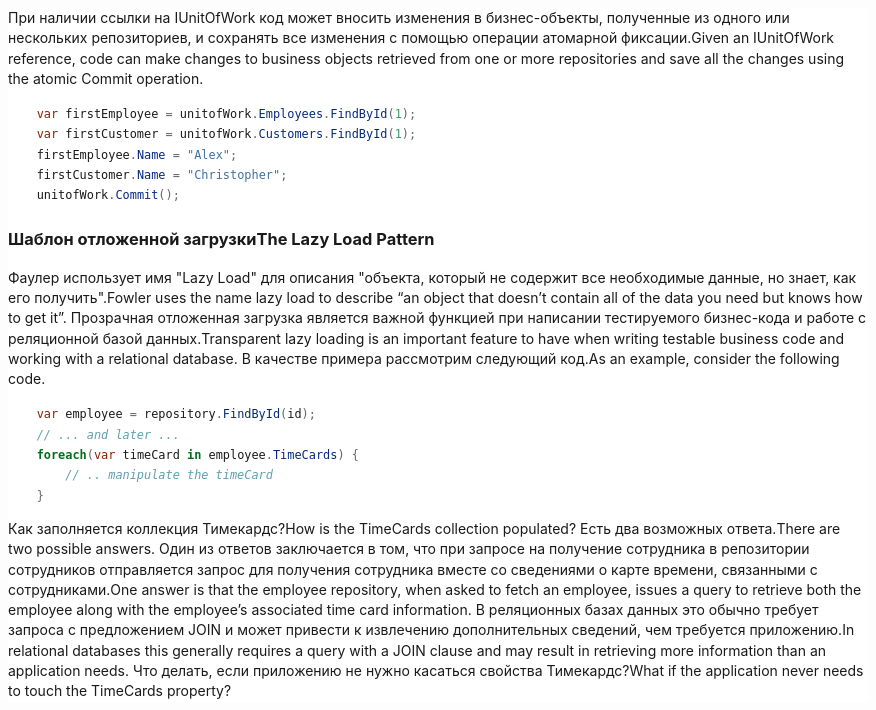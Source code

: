 <span data-ttu-id="3b9ae-200">При наличии ссылки на IUnitOfWork код может вносить изменения в бизнес-объекты, полученные из одного или нескольких репозиториев, и сохранять все изменения с помощью операции атомарной фиксации.</span><span class="sxs-lookup"><span data-stu-id="3b9ae-200">Given an IUnitOfWork reference, code can make changes to business objects retrieved from one or more repositories and save all the changes using the atomic Commit operation.</span></span>

``` csharp
    var firstEmployee = unitofWork.Employees.FindById(1);
    var firstCustomer = unitofWork.Customers.FindById(1);
    firstEmployee.Name = "Alex";
    firstCustomer.Name = "Christopher";
    unitofWork.Commit();
```

### <a name="the-lazy-load-pattern"></a><span data-ttu-id="3b9ae-201">Шаблон отложенной загрузки</span><span class="sxs-lookup"><span data-stu-id="3b9ae-201">The Lazy Load Pattern</span></span>

<span data-ttu-id="3b9ae-202">Фаулер использует имя "Lazy Load" для описания "объекта, который не содержит все необходимые данные, но знает, как его получить".</span><span class="sxs-lookup"><span data-stu-id="3b9ae-202">Fowler uses the name lazy load to describe “an object that doesn’t contain all of the data you need but knows how to get it”.</span></span> <span data-ttu-id="3b9ae-203">Прозрачная отложенная загрузка является важной функцией при написании тестируемого бизнес-кода и работе с реляционной базой данных.</span><span class="sxs-lookup"><span data-stu-id="3b9ae-203">Transparent lazy loading is an important feature to have when writing testable business code and working with a relational database.</span></span> <span data-ttu-id="3b9ae-204">В качестве примера рассмотрим следующий код.</span><span class="sxs-lookup"><span data-stu-id="3b9ae-204">As an example, consider the following code.</span></span>

``` csharp
    var employee = repository.FindById(id);
    // ... and later ...
    foreach(var timeCard in employee.TimeCards) {
        // .. manipulate the timeCard
    }
```

<span data-ttu-id="3b9ae-205">Как заполняется коллекция Тимекардс?</span><span class="sxs-lookup"><span data-stu-id="3b9ae-205">How is the TimeCards collection populated?</span></span> <span data-ttu-id="3b9ae-206">Есть два возможных ответа.</span><span class="sxs-lookup"><span data-stu-id="3b9ae-206">There are two possible answers.</span></span> <span data-ttu-id="3b9ae-207">Один из ответов заключается в том, что при запросе на получение сотрудника в репозитории сотрудников отправляется запрос для получения сотрудника вместе со сведениями о карте времени, связанными с сотрудниками.</span><span class="sxs-lookup"><span data-stu-id="3b9ae-207">One answer is that the employee repository, when asked to fetch an employee, issues a query to retrieve both the employee along with the employee’s associated time card information.</span></span> <span data-ttu-id="3b9ae-208">В реляционных базах данных это обычно требует запроса с предложением JOIN и может привести к извлечению дополнительных сведений, чем требуется приложению.</span><span class="sxs-lookup"><span data-stu-id="3b9ae-208">In relational databases this generally requires a query with a JOIN clause and may result in retrieving more information than an application needs.</span></span> <span data-ttu-id="3b9ae-209">Что делать, если приложению не нужно касаться свойства Тимекардс?</span><span class="sxs-lookup"><span data-stu-id="3b9ae-209">What if the application never needs to touch the TimeCards property?</span></span>
